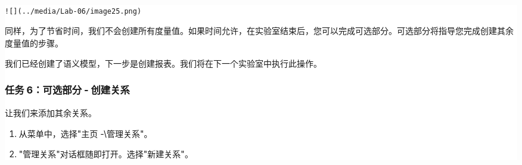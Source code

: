     ![](../media/Lab-06/image25.png)

同样，为了节省时间，我们不会创建所有度量值。如果时间允许，在实验室结束后，您可以完成可选部分。可选部分将指导您完成创建其余度量值的步骤。

我们已经创建了语义模型，下一步是创建报表。我们将在下一个实验室中执行此操作。

### 任务 6：可选部分 - 创建关系

让我们来添加其余关系。

1. 从菜单中，选择"主页 -\管理关系"。

2. "管理关系"对话框随即打开。选择"新建关系"。
